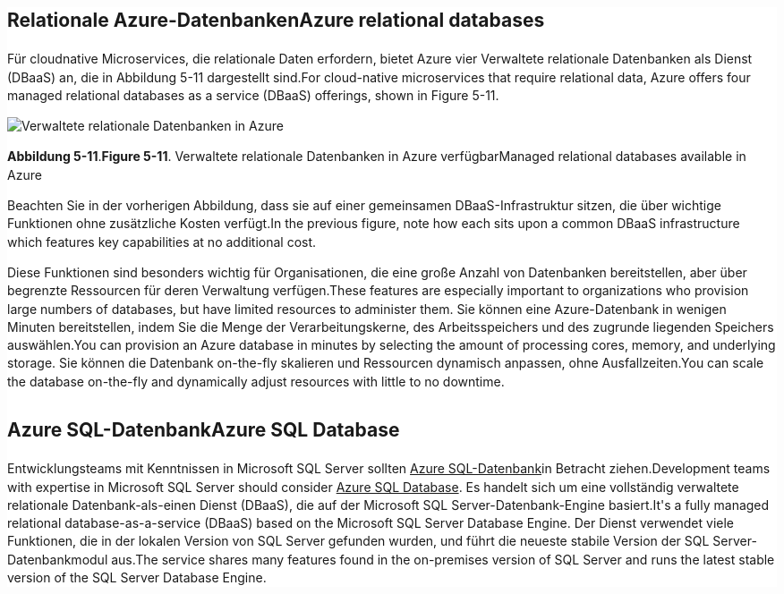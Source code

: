## <a name="azure-relational-databases"></a><span data-ttu-id="40fb0-220">Relationale Azure-Datenbanken</span><span class="sxs-lookup"><span data-stu-id="40fb0-220">Azure relational databases</span></span>

<span data-ttu-id="40fb0-221">Für cloudnative Microservices, die relationale Daten erfordern, bietet Azure vier Verwaltete relationale Datenbanken als Dienst (DBaaS) an, die in Abbildung 5-11 dargestellt sind.</span><span class="sxs-lookup"><span data-stu-id="40fb0-221">For cloud-native microservices that require relational data, Azure offers four managed relational databases as a service (DBaaS) offerings, shown in Figure 5-11.</span></span>

![Verwaltete relationale Datenbanken in Azure](./media/azure-managed-databases.png)

<span data-ttu-id="40fb0-223">**Abbildung 5-11**.</span><span class="sxs-lookup"><span data-stu-id="40fb0-223">**Figure 5-11**.</span></span> <span data-ttu-id="40fb0-224">Verwaltete relationale Datenbanken in Azure verfügbar</span><span class="sxs-lookup"><span data-stu-id="40fb0-224">Managed relational databases available in Azure</span></span>

<span data-ttu-id="40fb0-225">Beachten Sie in der vorherigen Abbildung, dass sie auf einer gemeinsamen DBaaS-Infrastruktur sitzen, die über wichtige Funktionen ohne zusätzliche Kosten verfügt.</span><span class="sxs-lookup"><span data-stu-id="40fb0-225">In the previous figure, note how each sits upon a common DBaaS infrastructure which features key capabilities at no additional cost.</span></span>

<span data-ttu-id="40fb0-226">Diese Funktionen sind besonders wichtig für Organisationen, die eine große Anzahl von Datenbanken bereitstellen, aber über begrenzte Ressourcen für deren Verwaltung verfügen.</span><span class="sxs-lookup"><span data-stu-id="40fb0-226">These features are especially important to organizations who provision large numbers of databases, but have limited resources to administer them.</span></span>
<span data-ttu-id="40fb0-227">Sie können eine Azure-Datenbank in wenigen Minuten bereitstellen, indem Sie die Menge der Verarbeitungskerne, des Arbeitsspeichers und des zugrunde liegenden Speichers auswählen.</span><span class="sxs-lookup"><span data-stu-id="40fb0-227">You can provision an Azure database in minutes by selecting the amount of processing cores, memory, and underlying storage.</span></span> <span data-ttu-id="40fb0-228">Sie können die Datenbank on-the-fly skalieren und Ressourcen dynamisch anpassen, ohne Ausfallzeiten.</span><span class="sxs-lookup"><span data-stu-id="40fb0-228">You can scale the database on-the-fly and dynamically adjust resources with little to no downtime.</span></span>

## <a name="azure-sql-database"></a><span data-ttu-id="40fb0-229">Azure SQL-Datenbank</span><span class="sxs-lookup"><span data-stu-id="40fb0-229">Azure SQL Database</span></span>

<span data-ttu-id="40fb0-230">Entwicklungsteams mit Kenntnissen in Microsoft SQL Server sollten [Azure SQL-Datenbank](https://docs.microsoft.com/azure/sql-database/)in Betracht ziehen.</span><span class="sxs-lookup"><span data-stu-id="40fb0-230">Development teams with expertise in Microsoft SQL Server should consider [Azure SQL Database](https://docs.microsoft.com/azure/sql-database/).</span></span> <span data-ttu-id="40fb0-231">Es handelt sich um eine vollständig verwaltete relationale Datenbank-als-einen Dienst (DBaaS), die auf der Microsoft SQL Server-Datenbank-Engine basiert.</span><span class="sxs-lookup"><span data-stu-id="40fb0-231">It's a fully managed relational database-as-a-service (DBaaS) based on the Microsoft SQL Server Database Engine.</span></span> <span data-ttu-id="40fb0-232">Der Dienst verwendet viele Funktionen, die in der lokalen Version von SQL Server gefunden wurden, und führt die neueste stabile Version der SQL Server-Datenbankmodul aus.</span><span class="sxs-lookup"><span data-stu-id="40fb0-232">The service shares many features found in the on-premises version of SQL Server and runs the latest stable version of the SQL Server Database Engine.</span></span>
